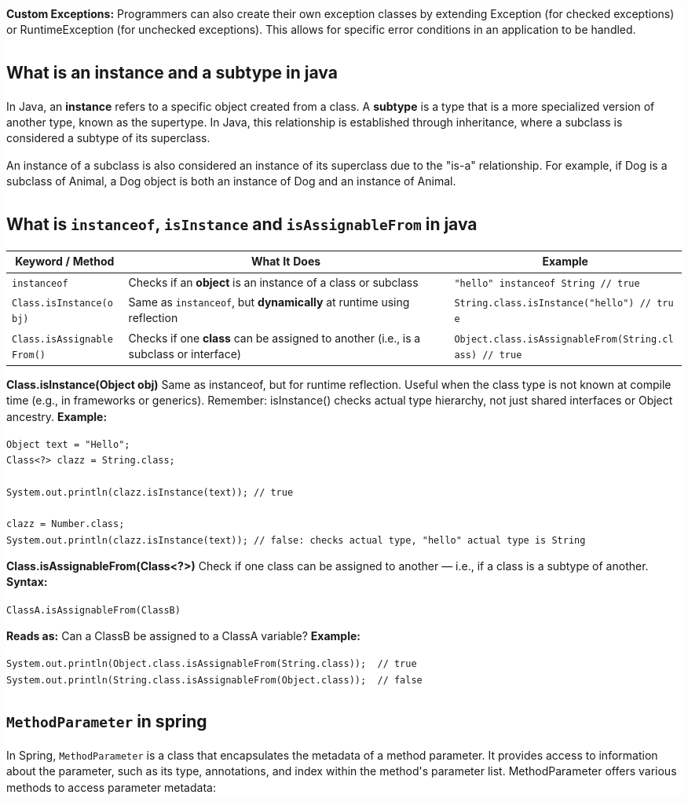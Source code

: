 **Custom Exceptions:** Programmers can also create their own exception classes by extending Exception (for checked exceptions) or RuntimeException (for unchecked exceptions). 
This allows for specific error conditions in an application to be handled.

## What is an instance and a subtype in java
In Java, an **instance** refers to a specific object created from a class. 
A **subtype** is a type that is a more specialized version of another type, known as the supertype.
In Java, this relationship is established through inheritance, where a subclass is considered a subtype of its superclass.

An instance of a subclass is also considered an instance of its superclass due to the "is-a" relationship. 
For example, if Dog is a subclass of Animal, a Dog object is both an instance of Dog and an instance of Animal.

## What is `instanceof`, `isInstance` and `isAssignableFrom` in java
| Keyword / Method           | What It Does                                                                            | Example                                               |
| -------------------------- | --------------------------------------------------------------------------------------- | ----------------------------------------------------- |
| `instanceof`               | Checks if an **object** is an instance of a class or subclass                           | `"hello" instanceof String // true`                   |
| `Class.isInstance(obj)`    | Same as `instanceof`, but **dynamically** at runtime using reflection                   | `String.class.isInstance("hello") // true`            |
| `Class.isAssignableFrom()` | Checks if one **class** can be assigned to another (i.e., is a subclass or interface)   | `Object.class.isAssignableFrom(String.class) // true` |
 
**Class.isInstance(Object obj)**
Same as instanceof, but for runtime reflection.
Useful when the class type is not known at compile time (e.g., in frameworks or generics).
Remember: isInstance() checks actual type hierarchy, not just shared interfaces or Object ancestry.
**Example:**

	Object text = "Hello";
	Class<?> clazz = String.class;

	System.out.println(clazz.isInstance(text)); // true

	clazz = Number.class;
	System.out.println(clazz.isInstance(text)); // false: checks actual type, "hello" actual type is String

 
**Class.isAssignableFrom(Class<?>)**
Check if one class can be assigned to another — i.e., if a class is a subtype of another.
**Syntax:**

	ClassA.isAssignableFrom(ClassB)

**Reads as:** Can a ClassB be assigned to a ClassA variable?
**Example:**

	System.out.println(Object.class.isAssignableFrom(String.class));  // true
	System.out.println(String.class.isAssignableFrom(Object.class));  // false

## `MethodParameter` in spring
In Spring, `MethodParameter` is a class that encapsulates the metadata of a method parameter. 
It provides access to information about the parameter, such as its type, annotations, and index within the method's parameter list.
MethodParameter offers various methods to access parameter metadata:
